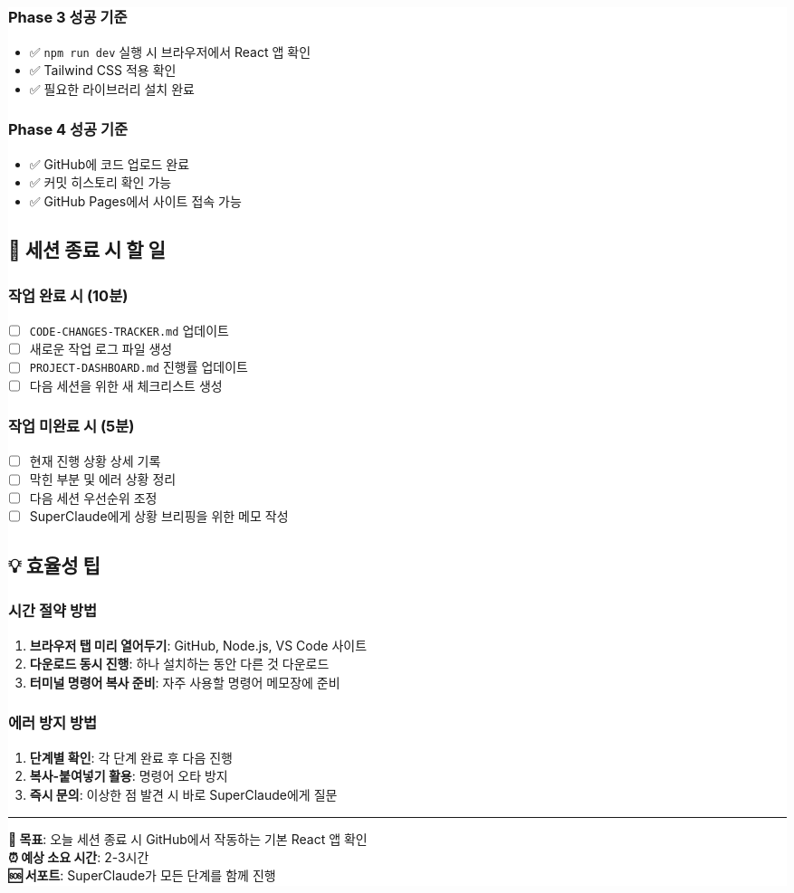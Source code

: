 ### Phase 3 성공 기준
- ✅ `npm run dev` 실행 시 브라우저에서 React 앱 확인
- ✅ Tailwind CSS 적용 확인
- ✅ 필요한 라이브러리 설치 완료

### Phase 4 성공 기준
- ✅ GitHub에 코드 업로드 완료
- ✅ 커밋 히스토리 확인 가능
- ✅ GitHub Pages에서 사이트 접속 가능

## 🔄 세션 종료 시 할 일

### 작업 완료 시 (10분)
- [ ] `CODE-CHANGES-TRACKER.md` 업데이트
- [ ] 새로운 작업 로그 파일 생성
- [ ] `PROJECT-DASHBOARD.md` 진행률 업데이트
- [ ] 다음 세션을 위한 새 체크리스트 생성

### 작업 미완료 시 (5분)
- [ ] 현재 진행 상황 상세 기록
- [ ] 막힌 부분 및 에러 상황 정리
- [ ] 다음 세션 우선순위 조정
- [ ] SuperClaude에게 상황 브리핑을 위한 메모 작성

## 💡 효율성 팁

### 시간 절약 방법
1. **브라우저 탭 미리 열어두기**: GitHub, Node.js, VS Code 사이트
2. **다운로드 동시 진행**: 하나 설치하는 동안 다른 것 다운로드
3. **터미널 명령어 복사 준비**: 자주 사용할 명령어 메모장에 준비

### 에러 방지 방법
1. **단계별 확인**: 각 단계 완료 후 다음 진행
2. **복사-붙여넣기 활용**: 명령어 오타 방지
3. **즉시 문의**: 이상한 점 발견 시 바로 SuperClaude에게 질문

---

**🎯 목표**: 오늘 세션 종료 시 GitHub에서 작동하는 기본 React 앱 확인  
**⏰ 예상 소요 시간**: 2-3시간  
**🆘 서포트**: SuperClaude가 모든 단계를 함께 진행